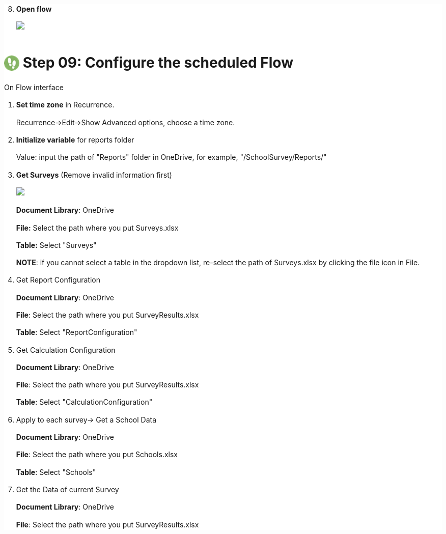 8.  **Open flow**

    ![](media/e8b55978d8ff50a36b5724084eae3c55.png)

<img src="media/Footsteps.png" alt="Step 09" width="30" style="max-width:100%;vertical-align:middle;padding-bottom:3px;"> Step 09: Configure the scheduled Flow
============================

On Flow interface

1.  **Set time zone** in Recurrence.

    Recurrence-\>Edit-\>Show Advanced options, choose a time zone.

2.  **Initialize variable** for reports folder

    Value: input the path of "Reports" folder in OneDrive, for example,
    "/SchoolSurvey/Reports/"

3.  **Get Surveys** (Remove invalid information first)

    ![](media/711de70ed8b4d237756697b1d9164b36.png)

    **Document Library**: OneDrive

    **File:** Select the path where you put Surveys.xlsx

    **Table:** Select "Surveys"

    **NOTE**: if you cannot select a table in the dropdown list, re-select the path
    of Surveys.xlsx by clicking the file icon in File.

4.  Get Report Configuration

    **Document Library**: OneDrive

    **File**: Select the path where you put SurveyResults.xlsx

    **Table**: Select "ReportConfiguration"

5.  Get Calculation Configuration

    **Document Library**: OneDrive

    **File**: Select the path where you put SurveyResults.xlsx

    **Table**: Select "CalculationConfiguration"

6.  Apply to each survey-\> Get a School Data

    **Document Library**: OneDrive

    **File**: Select the path where you put Schools.xlsx

    **Table**: Select "Schools"

7.  Get the Data of current Survey

    **Document Library**: OneDrive

    **File**: Select the path where you put SurveyResults.xlsx
